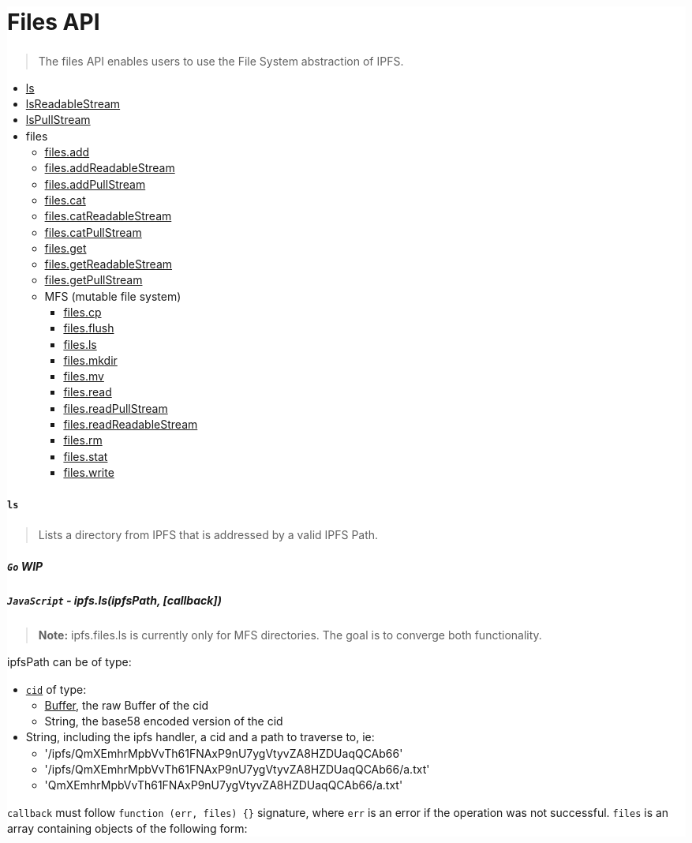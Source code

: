 # Files API

> The files API enables users to use the File System abstraction of IPFS.

- [ls](#ls)
- [lsReadableStream](#lsreadablestream)
- [lsPullStream](#lspullstream)
- files
  - [files.add](#filesadd)
  - [files.addReadableStream](#filesaddreadablestream)
  - [files.addPullStream](#filesaddpullstream)
  - [files.cat](#filescat)
  - [files.catReadableStream](#filescatreadablestream)
  - [files.catPullStream](#filescatpullstream)
  - [files.get](#filesget)
  - [files.getReadableStream](#filesgetreadablestream)
  - [files.getPullStream](#filesgetpullstream)
  - MFS (mutable file system)
    - [files.cp](#filescp)
    - [files.flush](#filesflush)
    - [files.ls](#filesls)
    - [files.mkdir](#filesmkdir)
    - [files.mv](#filesmv)
    - [files.read](#filesread)
    - [files.readPullStream](#filesreadpullstream)
    - [files.readReadableStream](#filesreadreadablestream)
    - [files.rm](#filesrm)
    - [files.stat](#filesstat)
    - [files.write](#fileswrite)

#### `ls`

> Lists a directory from IPFS that is addressed by a valid IPFS Path.

##### `Go` **WIP**

##### `JavaScript` - ipfs.ls(ipfsPath, [callback])

> **Note:** ipfs.files.ls is currently only for MFS directories. The goal is to converge both functionality.

ipfsPath can be of type:

- [`cid`][cid] of type:
  - [Buffer][b], the raw Buffer of the cid
  - String, the base58 encoded version of the cid
- String, including the ipfs handler, a cid and a path to traverse to, ie:
  - '/ipfs/QmXEmhrMpbVvTh61FNAxP9nU7ygVtyvZA8HZDUaqQCAb66'
  - '/ipfs/QmXEmhrMpbVvTh61FNAxP9nU7ygVtyvZA8HZDUaqQCAb66/a.txt'
  - 'QmXEmhrMpbVvTh61FNAxP9nU7ygVtyvZA8HZDUaqQCAb66/a.txt'

`callback` must follow `function (err, files) {}` signature, where `err` is an error if the operation was not successful. `files` is an array containing objects of the following form:


[examples]: https://github.com/ipfs/interface-ipfs-core/blob/master/js/src/files
[b]: https://www.npmjs.com/package/buffer
[rs]: https://www.npmjs.com/package/readable-stream
[ps]: https://www.npmjs.com/package/pull-stream
[cid]: https://www.npmjs.com/package/cids
[blob]: https://developer.mozilla.org/en-US/docs/Web/API/Blob